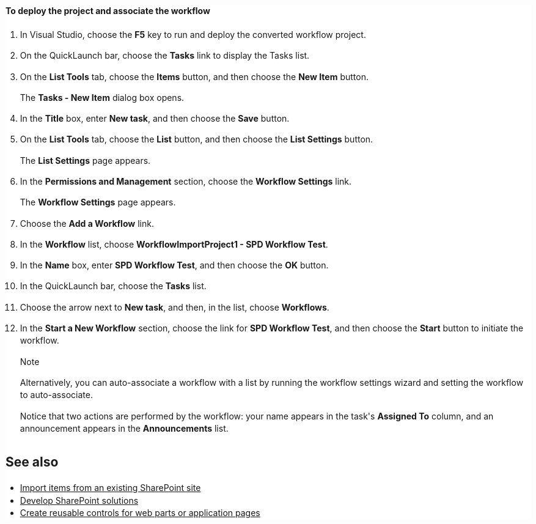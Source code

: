 #### To deploy the project and associate the workflow

1. In Visual Studio, choose the **F5** key to run and deploy the converted workflow project.

2. On the QuickLaunch bar, choose the **Tasks** link to display the Tasks list.

3. On the **List Tools** tab, choose the **Items** button, and then choose the **New Item** button.

     The **Tasks - New Item** dialog box opens.

4. In the **Title** box, enter **New task**, and then choose the **Save** button.

5. On the **List Tools** tab, choose the **List** button, and then choose the **List Settings** button.

     The **List Settings** page appears.

6. In the **Permissions and Management** section, choose the **Workflow Settings** link.

     The **Workflow Settings** page appears.

7. Choose the **Add a Workflow** link.

8. In the **Workflow** list, choose **WorkflowImportProject1 - SPD Workflow Test**.

9. In the **Name** box, enter **SPD Workflow Test**, and then choose the **OK** button.

10. In the QuickLaunch bar, choose the **Tasks** list.

11. Choose the arrow next to **New task**, and then, in the list, choose **Workflows**.

12. In the **Start a New Workflow** section, choose the link for **SPD Workflow Test**, and then choose the **Start** button to initiate the workflow.

    > [!NOTE]
    > Alternatively, you can auto-associate a workflow with a list by running the workflow settings wizard and setting the workflow to auto-associate.

     Notice that two actions are performed by the workflow: your name appears in the task's **Assigned To** column, and an announcement appears in the **Announcements** list.

## See also
- [Import items from an existing SharePoint site](../sharepoint/importing-items-from-an-existing-sharepoint-site.md)
- [Develop SharePoint solutions](../sharepoint/developing-sharepoint-solutions.md)
- [Create reusable controls for web parts or application pages](../sharepoint/creating-reusable-controls-for-web-parts-or-application-pages.md)
